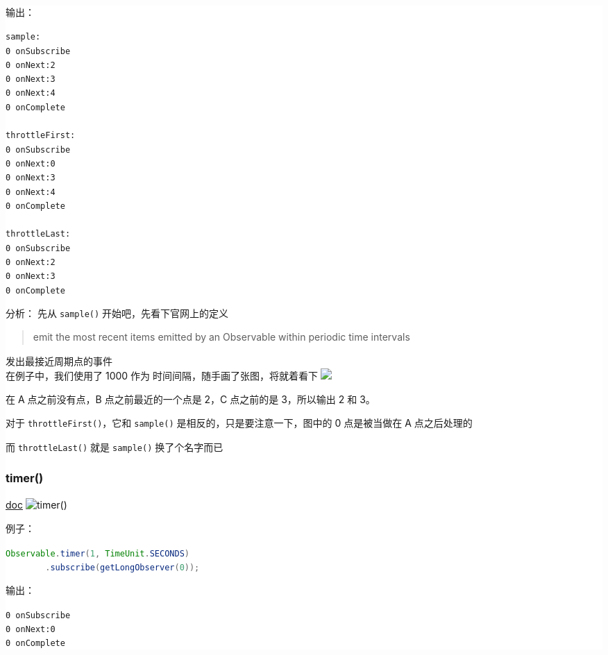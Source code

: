 输出：
```
sample:
0 onSubscribe
0 onNext:2
0 onNext:3
0 onNext:4
0 onComplete

throttleFirst:
0 onSubscribe
0 onNext:0
0 onNext:3
0 onNext:4
0 onComplete

throttleLast:
0 onSubscribe
0 onNext:2
0 onNext:3
0 onComplete
```

分析：
先从 `sample()` 开始吧，先看下官网上的定义

> emit the most recent items emitted by an Observable within periodic time intervals

发出最接近周期点的事件  
在例子中，我们使用了 1000 作为 时间间隔，随手画了张图，将就着看下
![](https://image.xujifa.cn/rxjava/RQTmQr8QXPZnY4RRxX7cF4Nn5wD332wr)

在 A 点之前没有点，B 点之前最近的一个点是 2，C 点之前的是 3，所以输出 2 和 3。

对于 `throttleFirst()`，它和 `sample()` 是相反的，只是要注意一下，图中的 0 点是被当做在 A 点之后处理的

而 `throttleLast()` 就是 `sample()` 换了个名字而已


### timer()
[doc](http://reactivex.io/documentation/operators/timer.html)
![timer()](https://image.xujifa.cn/rxjava/WJENya6esiwXJsMBSjNDaC7mexFks7RT)

例子：
```java
Observable.timer(1, TimeUnit.SECONDS)
        .subscribe(getLongObserver(0));
```

输出：
```
0 onSubscribe
0 onNext:0
0 onComplete
```
